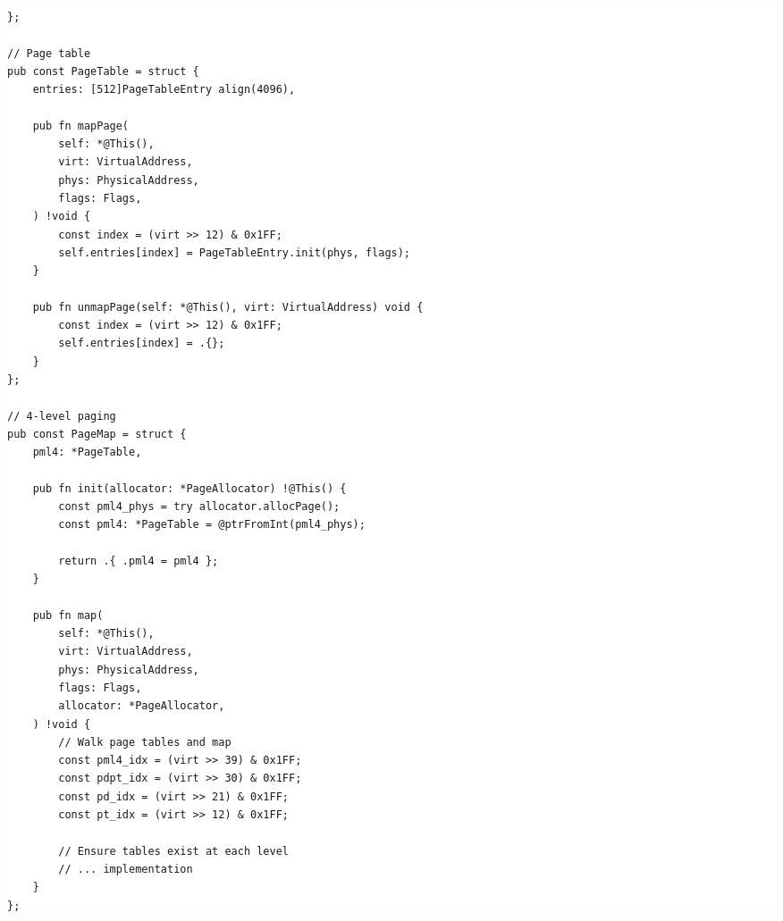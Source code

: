 ```zig
};

// Page table
pub const PageTable = struct {
    entries: [512]PageTableEntry align(4096),

    pub fn mapPage(
        self: *@This(),
        virt: VirtualAddress,
        phys: PhysicalAddress,
        flags: Flags,
    ) !void {
        const index = (virt >> 12) & 0x1FF;
        self.entries[index] = PageTableEntry.init(phys, flags);
    }

    pub fn unmapPage(self: *@This(), virt: VirtualAddress) void {
        const index = (virt >> 12) & 0x1FF;
        self.entries[index] = .{};
    }
};

// 4-level paging
pub const PageMap = struct {
    pml4: *PageTable,

    pub fn init(allocator: *PageAllocator) !@This() {
        const pml4_phys = try allocator.allocPage();
        const pml4: *PageTable = @ptrFromInt(pml4_phys);

        return .{ .pml4 = pml4 };
    }

    pub fn map(
        self: *@This(),
        virt: VirtualAddress,
        phys: PhysicalAddress,
        flags: Flags,
        allocator: *PageAllocator,
    ) !void {
        // Walk page tables and map
        const pml4_idx = (virt >> 39) & 0x1FF;
        const pdpt_idx = (virt >> 30) & 0x1FF;
        const pd_idx = (virt >> 21) & 0x1FF;
        const pt_idx = (virt >> 12) & 0x1FF;

        // Ensure tables exist at each level
        // ... implementation
    }
};
```

